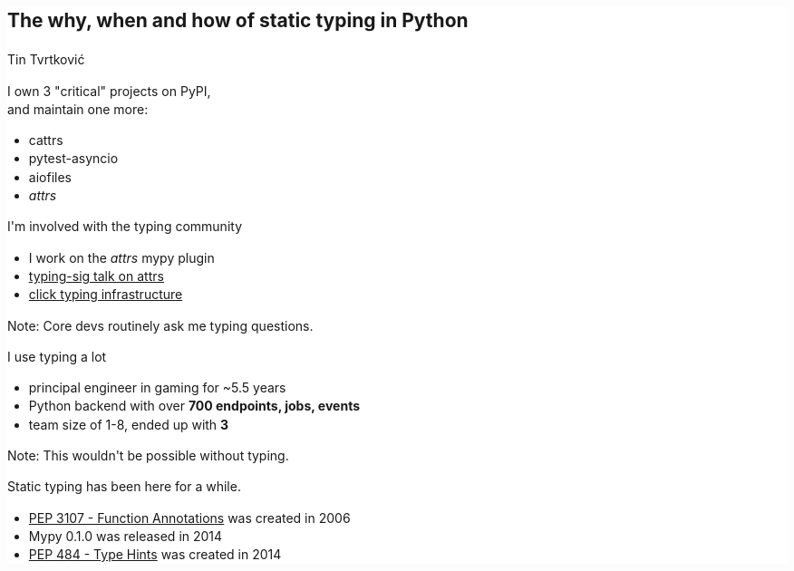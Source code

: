 ## The why, when and how of static typing in Python

Tin Tvrtković 



I own 3 "critical" projects on PyPI, <br>
and maintain one more:

<ul>
<li>cattrs
<li>pytest-asyncio
<li>aiofiles
<li><em>attrs</em>
</ul>


I'm involved with the typing community

<ul>
<li class="fragment fade-in-then-semi-out" data-fragment-index="1">I work on the <em>attrs</em> mypy plugin
<li class="fragment fade-in-then-semi-out" data-fragment-index="2"><a href="https://drive.google.com/file/d/1QimG7XlHLHImabjiywPUoqe92NTuIwV0/view?pli=1">typing-sig talk on attrs</a>
<li class="fragment fade-in-then-semi-out" data-fragment-index="3"><a href="https://github.com/pallets/click/pull/2562">click typing infrastructure</a>
</ul>

Note:
Core devs routinely ask me typing questions.


I use typing a lot

<ul>
<li class="fragment fade-in-then-semi-out" data-fragment-index="1">principal engineer in gaming for ~5.5 years
<li class="fragment fade-in-then-semi-out" data-fragment-index="2">Python backend with over <strong>700 endpoints, jobs, events</strong>
<li class="fragment fade-in-then-semi-out" data-fragment-index="2">team size of 1-8, ended up with <strong>3</strong>
</ul>

Note:
This wouldn't be possible without typing.



Static typing has been here for a while.

<ul>
<li class="fragment fade-in-then-semi-out" data-fragment-index="1"><a href="https://peps.python.org/pep-3107/">PEP 3107 - Function Annotations</a> was created in 2006
<li class="fragment fade-in-then-semi-out" data-fragment-index="2">Mypy 0.1.0 was released in 2014
<li class="fragment fade-in-then-semi-out" data-fragment-index="3"><a href="https://peps.python.org/pep-0484/">PEP 484 - Type Hints</a> was created in 2014
</ul>
